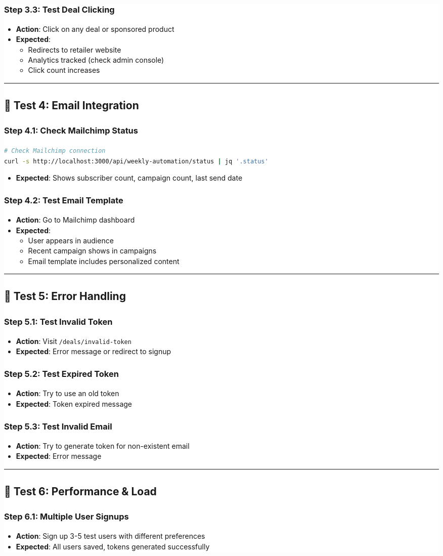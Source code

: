 ### **Step 3.3: Test Deal Clicking**
- **Action**: Click on any deal or sponsored product
- **Expected**:
  - Redirects to retailer website
  - Analytics tracked (check admin console)
  - Click count increases

---

## 🧪 **Test 4: Email Integration**

### **Step 4.1: Check Mailchimp Status**
```bash
# Check Mailchimp connection
curl -s http://localhost:3000/api/weekly-automation/status | jq '.status'
```
- **Expected**: Shows subscriber count, campaign count, last send date

### **Step 4.2: Test Email Template**
- **Action**: Go to Mailchimp dashboard
- **Expected**: 
  - User appears in audience
  - Recent campaign shows in campaigns
  - Email template includes personalized content

---

## 🧪 **Test 5: Error Handling**

### **Step 5.1: Test Invalid Token**
- **Action**: Visit `/deals/invalid-token`
- **Expected**: Error message or redirect to signup

### **Step 5.2: Test Expired Token**
- **Action**: Try to use an old token
- **Expected**: Token expired message

### **Step 5.3: Test Invalid Email**
- **Action**: Try to generate token for non-existent email
- **Expected**: Error message

---

## 🧪 **Test 6: Performance & Load**

### **Step 6.1: Multiple User Signups**
- **Action**: Sign up 3-5 test users with different preferences
- **Expected**: All users saved, tokens generated successfully
